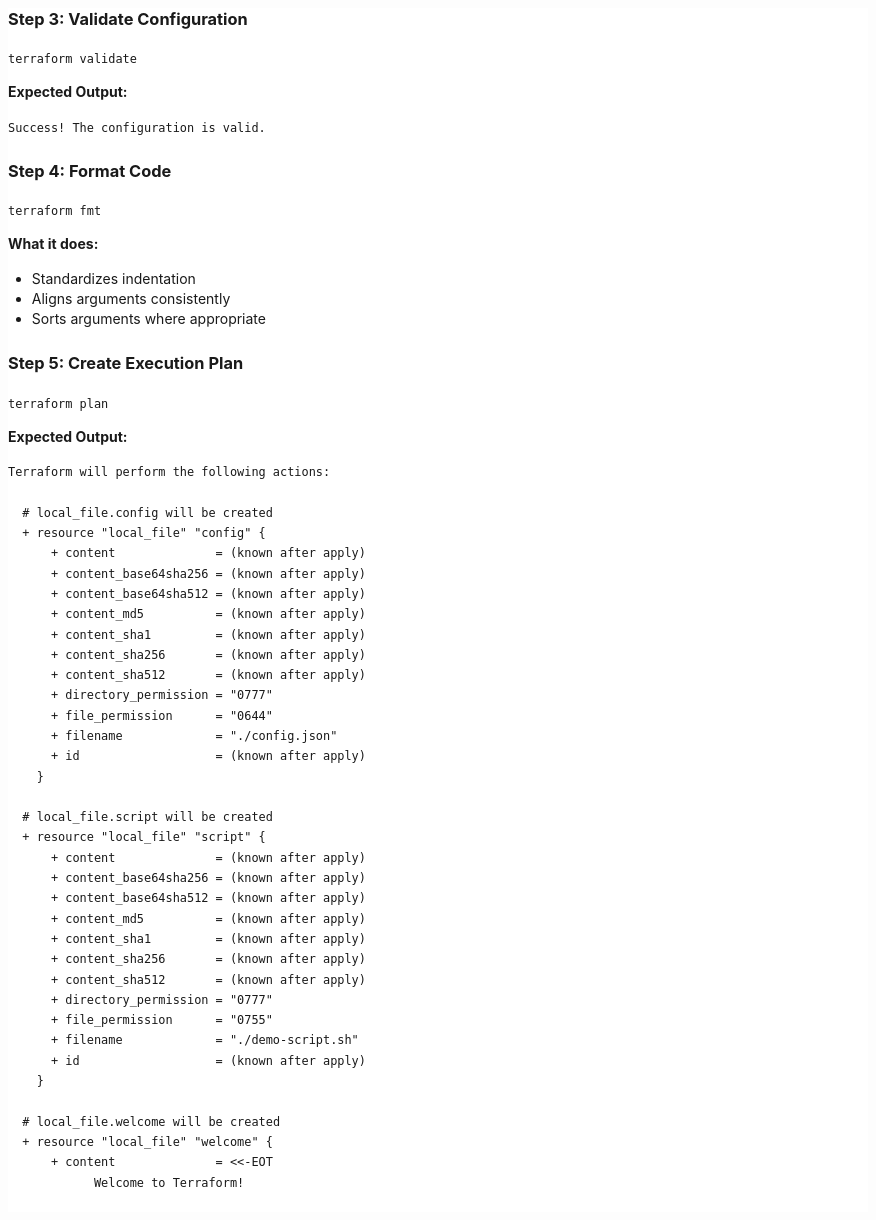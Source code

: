 ### **Step 3: Validate Configuration**

```bash
terraform validate
```

**Expected Output:**
```
Success! The configuration is valid.
```

### **Step 4: Format Code**

```bash
terraform fmt
```

**What it does:**
- Standardizes indentation
- Aligns arguments consistently
- Sorts arguments where appropriate

### **Step 5: Create Execution Plan**

```bash
terraform plan
```

**Expected Output:**
```
Terraform will perform the following actions:

  # local_file.config will be created
  + resource "local_file" "config" {
      + content              = (known after apply)
      + content_base64sha256 = (known after apply)
      + content_base64sha512 = (known after apply)
      + content_md5          = (known after apply)
      + content_sha1         = (known after apply)
      + content_sha256       = (known after apply)
      + content_sha512       = (known after apply)
      + directory_permission = "0777"
      + file_permission      = "0644"
      + filename             = "./config.json"
      + id                   = (known after apply)
    }

  # local_file.script will be created
  + resource "local_file" "script" {
      + content              = (known after apply)
      + content_base64sha256 = (known after apply)
      + content_base64sha512 = (known after apply)
      + content_md5          = (known after apply)
      + content_sha1         = (known after apply)
      + content_sha256       = (known after apply)
      + content_sha512       = (known after apply)
      + directory_permission = "0777"
      + file_permission      = "0755"
      + filename             = "./demo-script.sh"
      + id                   = (known after apply)
    }

  # local_file.welcome will be created
  + resource "local_file" "welcome" {
      + content              = <<-EOT
            Welcome to Terraform!
            
```